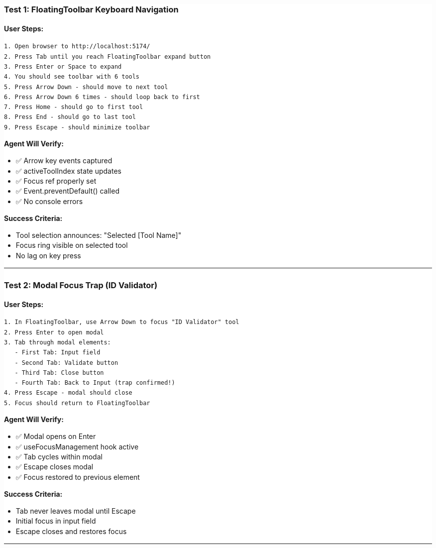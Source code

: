 ### Test 1: FloatingToolbar Keyboard Navigation

**User Steps:**
```
1. Open browser to http://localhost:5174/
2. Press Tab until you reach FloatingToolbar expand button
3. Press Enter or Space to expand
4. You should see toolbar with 6 tools
5. Press Arrow Down - should move to next tool
6. Press Arrow Down 6 times - should loop back to first
7. Press Home - should go to first tool
8. Press End - should go to last tool
9. Press Escape - should minimize toolbar
```

**Agent Will Verify:**
- ✅ Arrow key events captured
- ✅ activeToolIndex state updates
- ✅ Focus ref properly set
- ✅ Event.preventDefault() called
- ✅ No console errors

**Success Criteria:**
- Tool selection announces: "Selected [Tool Name]"
- Focus ring visible on selected tool
- No lag on key press

---

### Test 2: Modal Focus Trap (ID Validator)

**User Steps:**
```
1. In FloatingToolbar, use Arrow Down to focus "ID Validator" tool
2. Press Enter to open modal
3. Tab through modal elements:
   - First Tab: Input field
   - Second Tab: Validate button
   - Third Tab: Close button
   - Fourth Tab: Back to Input (trap confirmed!)
4. Press Escape - modal should close
5. Focus should return to FloatingToolbar
```

**Agent Will Verify:**
- ✅ Modal opens on Enter
- ✅ useFocusManagement hook active
- ✅ Tab cycles within modal
- ✅ Escape closes modal
- ✅ Focus restored to previous element

**Success Criteria:**
- Tab never leaves modal until Escape
- Initial focus in input field
- Escape closes and restores focus

---